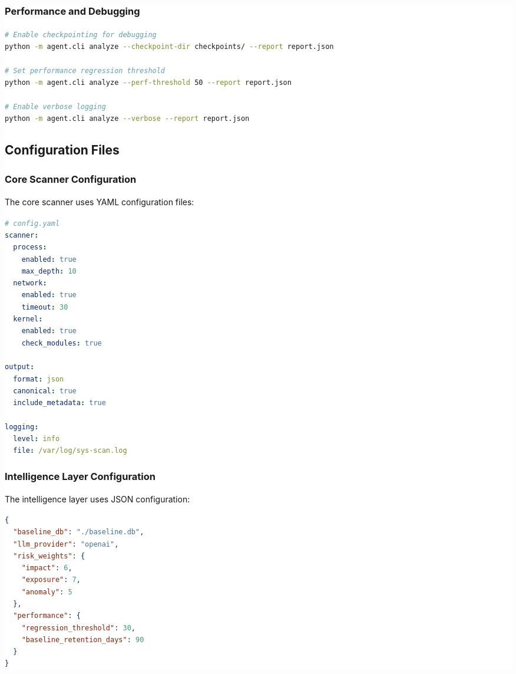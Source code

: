### Performance and Debugging

```bash
# Enable checkpointing for debugging
python -m agent.cli analyze --checkpoint-dir checkpoints/ --report report.json

# Set performance regression threshold
python -m agent.cli analyze --perf-threshold 50 --report report.json

# Enable verbose logging
python -m agent.cli analyze --verbose --report report.json
```

## Configuration Files

### Core Scanner Configuration

The core scanner uses YAML configuration files:

```yaml
# config.yaml
scanner:
  process:
    enabled: true
    max_depth: 10
  network:
    enabled: true
    timeout: 30
  kernel:
    enabled: true
    check_modules: true

output:
  format: json
  canonical: true
  include_metadata: true

logging:
  level: info
  file: /var/log/sys-scan.log
```

### Intelligence Layer Configuration

The intelligence layer uses JSON configuration:

```json
{
  "baseline_db": "./baseline.db",
  "llm_provider": "openai",
  "risk_weights": {
    "impact": 6,
    "exposure": 7,
    "anomaly": 5
  },
  "performance": {
    "regression_threshold": 30,
    "baseline_retention_days": 90
  }
}
```
